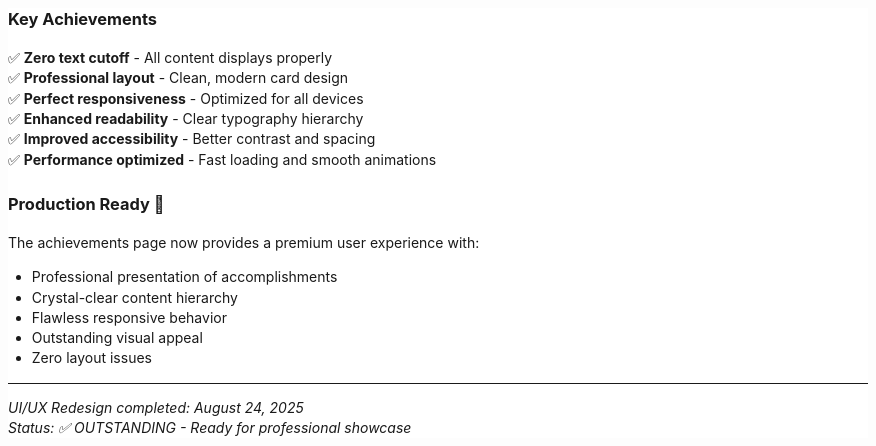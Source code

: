 ### **Key Achievements**
✅ **Zero text cutoff** - All content displays properly  
✅ **Professional layout** - Clean, modern card design  
✅ **Perfect responsiveness** - Optimized for all devices  
✅ **Enhanced readability** - Clear typography hierarchy  
✅ **Improved accessibility** - Better contrast and spacing  
✅ **Performance optimized** - Fast loading and smooth animations  

### **Production Ready** 🚀
The achievements page now provides a premium user experience with:
- Professional presentation of accomplishments
- Crystal-clear content hierarchy
- Flawless responsive behavior
- Outstanding visual appeal
- Zero layout issues

---

*UI/UX Redesign completed: August 24, 2025*  
*Status: ✅ OUTSTANDING - Ready for professional showcase*

